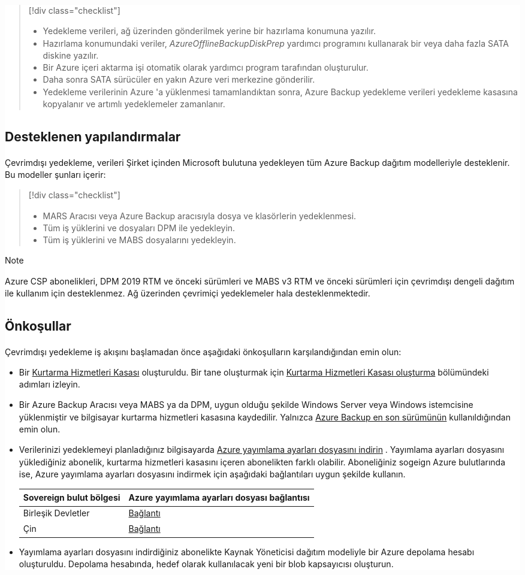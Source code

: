 > [!div class="checklist"]
>
> * Yedekleme verileri, ağ üzerinden gönderilmek yerine bir hazırlama konumuna yazılır.
> * Hazırlama konumundaki veriler, *AzureOfflineBackupDiskPrep* yardımcı programını kullanarak bir veya daha fazla SATA diskine yazılır.
> * Bir Azure içeri aktarma işi otomatik olarak yardımcı program tarafından oluşturulur.
> * Daha sonra SATA sürücüler en yakın Azure veri merkezine gönderilir.
> * Yedekleme verilerinin Azure 'a yüklenmesi tamamlandıktan sonra, Azure Backup yedekleme verileri yedekleme kasasına kopyalanır ve artımlı yedeklemeler zamanlanır.

## <a name="supported-configurations"></a>Desteklenen yapılandırmalar

Çevrimdışı yedekleme, verileri Şirket içinden Microsoft bulutuna yedekleyen tüm Azure Backup dağıtım modelleriyle desteklenir. Bu modeller şunları içerir:

> [!div class="checklist"]
>
> * MARS Aracısı veya Azure Backup aracısıyla dosya ve klasörlerin yedeklenmesi.
> * Tüm iş yüklerini ve dosyaları DPM ile yedekleyin.
> * Tüm iş yüklerini ve MABS dosyalarını yedekleyin.

>[!NOTE]
>Azure CSP abonelikleri, DPM 2019 RTM ve önceki sürümleri ve MABS v3 RTM ve önceki sürümleri için çevrimdışı dengeli dağıtım ile kullanım için desteklenmez. Ağ üzerinden çevrimiçi yedeklemeler hala desteklenmektedir.

## <a name="prerequisites"></a>Önkoşullar

Çevrimdışı yedekleme iş akışını başlamadan önce aşağıdaki önkoşulların karşılandığından emin olun:

* Bir [Kurtarma Hizmetleri Kasası](backup-azure-recovery-services-vault-overview.md) oluşturuldu. Bir tane oluşturmak için [Kurtarma Hizmetleri Kasası oluşturma](tutorial-backup-windows-server-to-azure.md#create-a-recovery-services-vault) bölümündeki adımları izleyin.
* Bir Azure Backup Aracısı veya MABS ya da DPM, uygun olduğu şekilde Windows Server veya Windows istemcisine yüklenmiştir ve bilgisayar kurtarma hizmetleri kasasına kaydedilir. Yalnızca [Azure Backup en son sürümünün](https://go.microsoft.com/fwlink/?linkid=229525) kullanıldığından emin olun.
* Verilerinizi yedeklemeyi planladığınız bilgisayarda [Azure yayımlama ayarları dosyasını indirin](https://portal.azure.com/#blade/Microsoft_Azure_ClassicResources/PublishingProfileBlade) . Yayımlama ayarları dosyasını yüklediğiniz abonelik, kurtarma hizmetleri kasasını içeren abonelikten farklı olabilir. Aboneliğiniz sogeign Azure bulutlarında ise, Azure yayımlama ayarları dosyasını indirmek için aşağıdaki bağlantıları uygun şekilde kullanın.

    | Sovereign bulut bölgesi | Azure yayımlama ayarları dosyası bağlantısı |
    | --- | --- |
    | Birleşik Devletler | [Bağlantı](https://portal.azure.us#blade/Microsoft_Azure_ClassicResources/PublishingProfileBlade) |
    | Çin | [Bağlantı](https://portal.azure.cn/#blade/Microsoft_Azure_ClassicResources/PublishingProfileBlade) |

* Yayımlama ayarları dosyasını indirdiğiniz abonelikte Kaynak Yöneticisi dağıtım modeliyle bir Azure depolama hesabı oluşturuldu. Depolama hesabında, hedef olarak kullanılacak yeni bir blob kapsayıcısı oluşturun.
